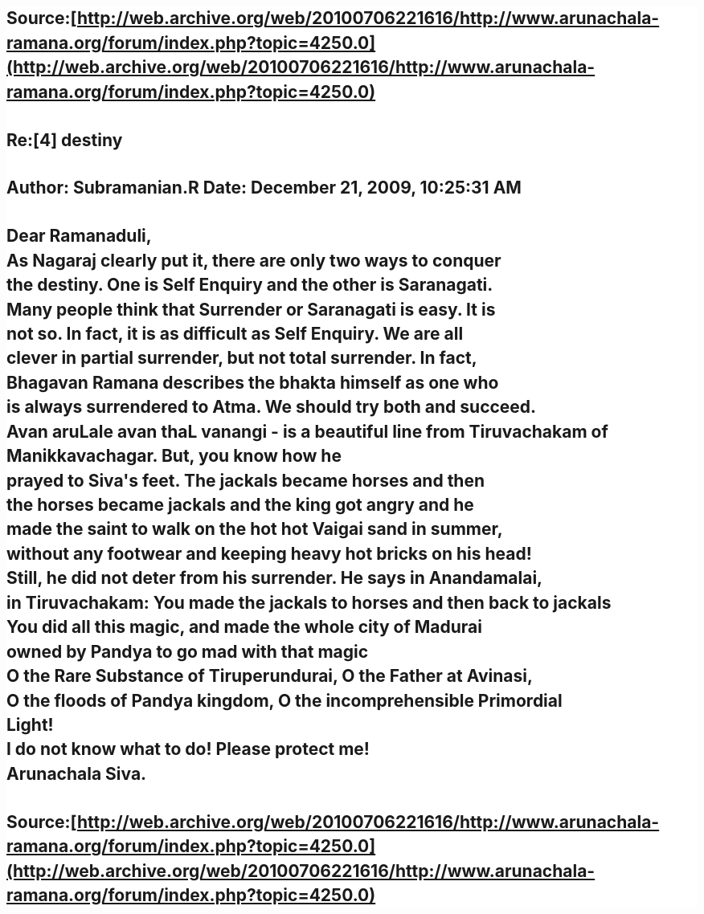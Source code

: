 Source:[http://web.archive.org/web/20100706221616/http://www.arunachala-ramana.org/forum/index.php?topic=4250.0](http://web.archive.org/web/20100706221616/http://www.arunachala-ramana.org/forum/index.php?topic=4250.0)   
---  

## Re:[4] destiny  
Author: Subramanian.R       Date: December 21, 2009, 10:25:31 AM  
---  
Dear Ramanaduli,   
As Nagaraj clearly put it, there are only two ways to conquer   
the destiny. One is Self Enquiry and the other is Saranagati.   
Many people think that Surrender or Saranagati is easy. It is   
not so. In fact, it is as difficult as Self Enquiry. We are all   
clever in partial surrender, but not total surrender. In fact,   
Bhagavan Ramana describes the bhakta himself as one who   
is always surrendered to Atma. We should try both and succeed.   
Avan aruLale avan thaL vanangi - is a beautiful line from Tiruvachakam of  
Manikkavachagar. But, you know how he   
prayed to Siva's feet. The jackals became horses and then   
the horses became jackals and the king got angry and he   
made the saint to walk on the hot hot Vaigai sand in summer,   
without any footwear and keeping heavy hot bricks on his head!   
Still, he did not deter from his surrender. He says in Anandamalai,   
in Tiruvachakam: You made the jackals to horses and then back to jackals   
You did all this magic, and made the whole city of Madurai   
 owned by Pandya to go mad with that magic   
O the Rare Substance of Tiruperundurai, O the Father at Avinasi,   
O the floods of Pandya kingdom, O the incomprehensible Primordial   
 Light!   
I do not know what to do! Please protect me!   
Arunachala Siva.
 ---  
Source:[http://web.archive.org/web/20100706221616/http://www.arunachala-ramana.org/forum/index.php?topic=4250.0](http://web.archive.org/web/20100706221616/http://www.arunachala-ramana.org/forum/index.php?topic=4250.0)   
---  

